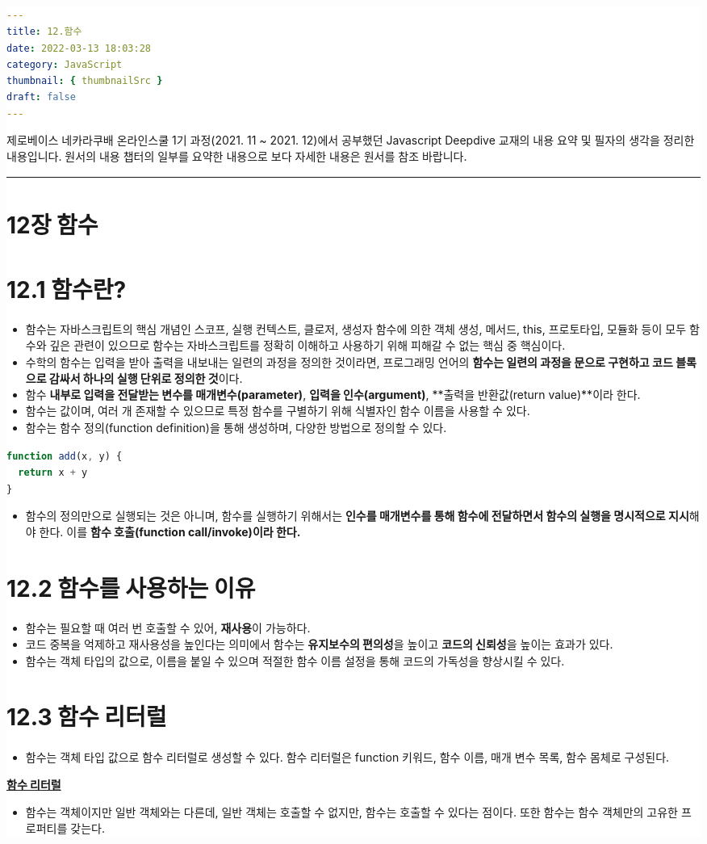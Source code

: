 ```yaml
---
title: 12.함수
date: 2022-03-13 18:03:28
category: JavaScript
thumbnail: { thumbnailSrc }
draft: false
---
```


제로베이스 네카라쿠배 온라인스쿨 1기 과정(2021. 11 ~ 2021. 12)에서 공부했던 Javascript Deepdive 교재의 내용 요약 및 필자의 생각을 정리한 내용입니다. 원서의 내용 챕터의 일부를 요약한 내용으로 보다 자세한 내용은 원서를 참조 바랍니다.

---

# 12장 함수

# 12.1 함수란?

- 함수는 자바스크립트의 핵심 개념인 스코프, 실행 컨텍스트, 클로저, 생성자 함수에 의한 객체 생성, 메서드, this, 프로토타입, 모듈화 등이 모두 함수와 깊은 관련이 있으므로 함수는 자바스크립트를 정확히 이해하고 사용하기 위해 피해갈 수 없는 핵심 중 핵심이다.
- 수학의 함수는 입력을 받아 출력을 내보내는 일련의 과정을 정의한 것이라면, 프로그래밍 언어의 **함수는 일련의 과정을 문으로 구현하고 코드 블록으로 감싸서 하나의 실행 단위로 정의한 것**이다.
- 함수 **내부로 입력을 전달받는 변수를 매개변수(parameter)**, **입력을 인수(argument)**, **출력을 반환값(return value)**이라 한다.
- 함수는 값이며, 여러 개 존재할 수 있으므로 특정 함수를 구별하기 위해 식별자인 함수 이름을 사용할 수 있다.
- 함수는 함수 정의(function definition)을 통해 생성하며, 다양한 방법으로 정의할 수 있다.

```jsx
function add(x, y) {
  return x + y
}
```

- 함수의 정의만으로 실행되는 것은 아니며, 함수를 실행하기 위해서는 **인수를 매개변수를 통해 함수에 전달하면서 함수의 실행을 명시적으로 지시**해야 한다. 이를 **함수 호출(function call/invoke)이라 한다.**

# 12.2 함수를 사용하는 이유

- 함수는 필요할 때 여러 번 호출할 수 있어, **재사용**이 가능하다.
- 코드 중복을 억제하고 재사용성을 높인다는 의미에서 함수는 **유지보수의 편의성**을 높이고 **코드의 신뢰성**을 높이는 효과가 있다.
- 함수는 객체 타입의 값으로, 이름을 붙일 수 있으며 적절한 함수 이름 설정을 통해 코드의 가독성을 향상시킬 수 있다.

# 12.3 함수 리터럴

- 함수는 객체 타입 값으로 함수 리터럴로 생성할 수 있다. 함수 리터럴은 function 키워드, 함수 이름, 매개 변수 목록, 함수 몸체로 구성된다.

[**함수 리터럴**](https://adhesive-ice-cb5.notion.site/c7b9cb403fd74a6081f60abd4251eb55?v=ea4b96d4bba345b18e3aabc81d2bdba6)

- 함수는 객체이지만 일반 객체와는 다른데, 일반 객체는 호출할 수 없지만, 함수는 호출할 수 있다는 점이다. 또한 함수는 함수 객체만의 고유한 프로퍼티를 갖는다.
